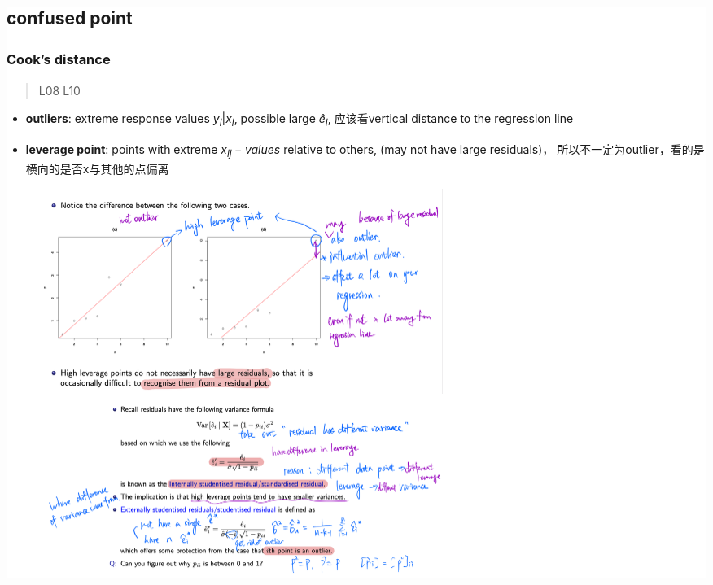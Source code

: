    

## confused point

### Cook’s distance

> L08 L10

- **outliers**: extreme response values $y_i|x_i$, possible large $\hat{e}_i$, 应该看vertical distance to the regression line

- **leverage point**: points with extreme $x_{ij}-values$ relative to others, (may not have large residuals)， 所以不一定为outlier，看的是横向的是否x与其他的点偏离

  <img src="./image/image-20201026101841265.png" alt="image-20201026101841265" style="zoom:50%;" />

  <img src="./image/image-20201026102453480.png" alt="image-20201026102453480" style="zoom:50%;" />
